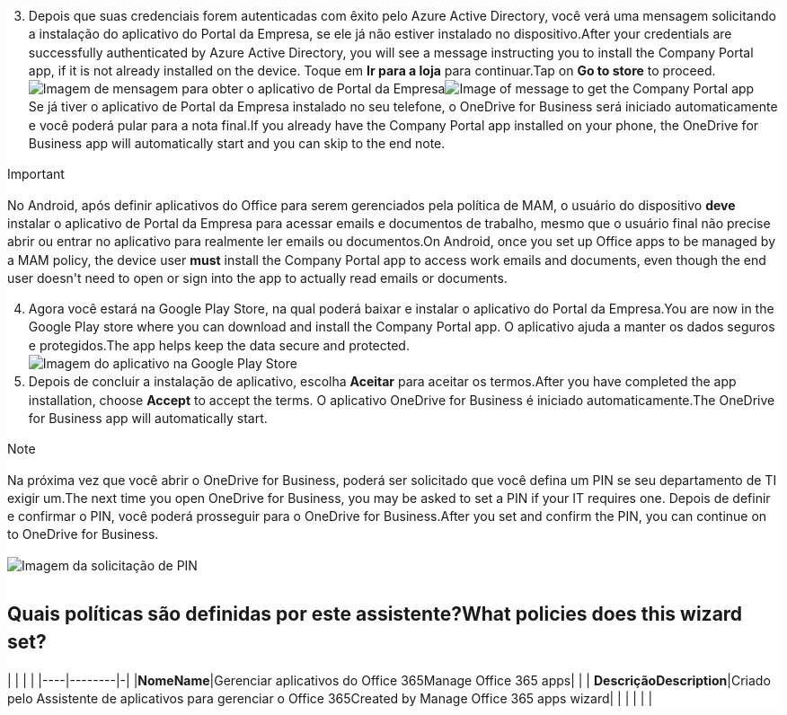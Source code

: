 3. <span data-ttu-id="e4651-142">Depois que suas credenciais forem autenticadas com êxito pelo Azure Active Directory, você verá uma mensagem solicitando a instalação do aplicativo do Portal da Empresa, se ele já não estiver instalado no dispositivo.</span><span class="sxs-lookup"><span data-stu-id="e4651-142">After your credentials are successfully authenticated by Azure Active Directory, you will see a message instructing you to install the Company Portal app, if it is not already installed on the device.</span></span> <span data-ttu-id="e4651-143">Toque em **Ir para a loja** para continuar.</span><span class="sxs-lookup"><span data-stu-id="e4651-143">Tap on **Go to store** to proceed.</span></span> <br/> <span data-ttu-id="e4651-144">![Imagem de mensagem para obter o aplicativo de Portal da Empresa](./media/get-company-portal-android.png)</span><span class="sxs-lookup"><span data-stu-id="e4651-144">![Image of message to get the Company Portal app](./media/get-company-portal-android.png)</span></span> <br/><span data-ttu-id="e4651-145">Se já tiver o aplicativo de Portal da Empresa instalado no seu telefone, o OneDrive for Business será iniciado automaticamente e você poderá pular para a nota final.</span><span class="sxs-lookup"><span data-stu-id="e4651-145">If you already have the Company Portal app installed on your phone, the OneDrive for Business app will automatically start and you can skip to the end note.</span></span>
>[!IMPORTANT]
><span data-ttu-id="e4651-146">No Android, após definir aplicativos do Office para serem gerenciados pela política de MAM, o usuário do dispositivo **deve** instalar o aplicativo de Portal da Empresa para acessar emails e documentos de trabalho, mesmo que o usuário final não precise abrir ou entrar no aplicativo para realmente ler emails ou documentos.</span><span class="sxs-lookup"><span data-stu-id="e4651-146">On Android, once you set up Office apps to be managed by a MAM policy, the device user **must** install the Company Portal app to access work emails and documents, even though the end user doesn't need to open or sign into the app to actually read emails or documents.</span></span>

4. <span data-ttu-id="e4651-147">Agora você estará na Google Play Store, na qual poderá baixar e instalar o aplicativo do Portal da Empresa.</span><span class="sxs-lookup"><span data-stu-id="e4651-147">You are now in the Google Play store where you can download and install the Company Portal app.</span></span> <span data-ttu-id="e4651-148">O aplicativo ajuda a manter os dados seguros e protegidos.</span><span class="sxs-lookup"><span data-stu-id="e4651-148">The app helps keep the data secure and protected.</span></span> <br/> ![Imagem do aplicativo na Google Play Store](./media/google-play-get-app-android.png)
5. <span data-ttu-id="e4651-150">Depois de concluir a instalação de aplicativo, escolha **Aceitar** para aceitar os termos.</span><span class="sxs-lookup"><span data-stu-id="e4651-150">After you have completed the app installation, choose **Accept** to accept the terms.</span></span> <span data-ttu-id="e4651-151">O aplicativo OneDrive for Business é iniciado automaticamente.</span><span class="sxs-lookup"><span data-stu-id="e4651-151">The OneDrive for Business app will automatically start.</span></span>


>[!NOTE]
><span data-ttu-id="e4651-152">Na próxima vez que você abrir o OneDrive for Business, poderá ser solicitado que você defina um PIN se seu departamento de TI exigir um.</span><span class="sxs-lookup"><span data-stu-id="e4651-152">The next time you open OneDrive for Business, you may be asked to set a PIN if your IT requires one.</span></span> <span data-ttu-id="e4651-153">Depois de definir e confirmar o PIN, você poderá prosseguir para o OneDrive for Business.</span><span class="sxs-lookup"><span data-stu-id="e4651-153">After you set and confirm the PIN, you can continue on to OneDrive for Business.</span></span>

![Imagem da solicitação de PIN](./media/pin-prompt-android.png)




## <span data-ttu-id="e4651-155">Quais políticas são definidas por este assistente?</span><span class="sxs-lookup"><span data-stu-id="e4651-155">What policies does this wizard set?</span></span>
<a id="what-policies-does-this-wizard-set" class="xliff"></a>
|     |       | |
|----|--------|-|
|<span data-ttu-id="e4651-156">**Nome**</span><span class="sxs-lookup"><span data-stu-id="e4651-156">**Name**</span></span>|<span data-ttu-id="e4651-157">Gerenciar aplicativos do Office 365</span><span class="sxs-lookup"><span data-stu-id="e4651-157">Manage Office 365 apps</span></span>| |
| <span data-ttu-id="e4651-158">**Descrição**</span><span class="sxs-lookup"><span data-stu-id="e4651-158">**Description**</span></span>|<span data-ttu-id="e4651-159">Criado pelo Assistente de aplicativos para gerenciar o Office 365</span><span class="sxs-lookup"><span data-stu-id="e4651-159">Created by Manage Office 365 apps wizard</span></span>| |
| |  | |